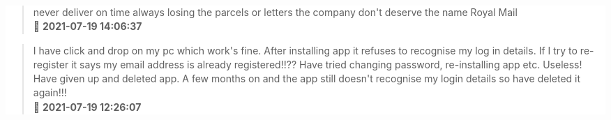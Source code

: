 > never deliver on time always losing the parcels or letters the company don't deserve the name Royal Mail<br> :date: __2021-07-19 14:06:37__

> I have click and drop on my pc which work's fine. After installing app it refuses to recognise my log in details. If I try to re-register it says my email address is already registered!!?? Have tried changing password, re-installing app etc. Useless! Have given up and deleted app. A few months on and the app still doesn't recognise my login details so have deleted it again!!!<br> :date: __2021-07-19 12:26:07__


